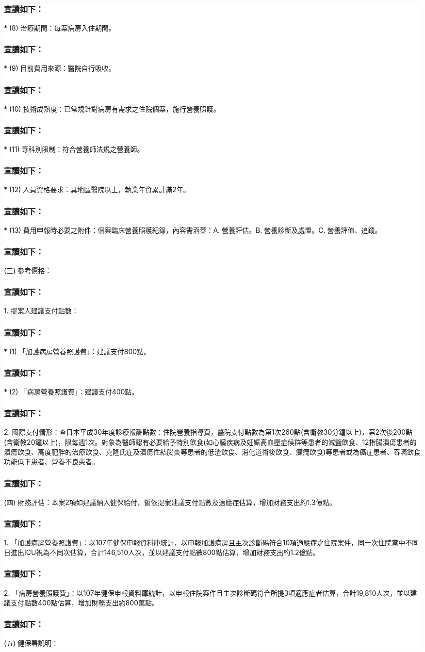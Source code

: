 ### 宣讀如下：
\* (8) 治療期間：每案病房入住期間。

### 宣讀如下：
\* (9) 目前費用來源：醫院自行吸收。

### 宣讀如下：
\* (10) 技術成熟度：已常規針對病房有需求之住院個案，施行營養照護。

### 宣讀如下：
\* (11) 專科別限制：符合營養師法規之營養師。

### 宣讀如下：
\* (12) 人員資格要求：具地區醫院以上，執業年資累計滿2年。

### 宣讀如下：
\* (13) 費用申報時必要之附件：個案臨床營養照護紀錄，內容需涵蓋：A. 營養評估。B. 營養診斷及處置。C. 營養評值、追蹤。

### 宣讀如下：
(三) 參考價格：

### 宣讀如下：
1\. 提案人建議支付點數：

### 宣讀如下：
\* (1) 「加護病房營養照護費」：建議支付800點。

### 宣讀如下：
\* (2) 「病房營養照護費」：建議支付400點。

### 宣讀如下：
2\. 國際支付情形：查日本平成30年度診療報酬點數：住院營養指導費，醫院支付點數為第1次260點(含衛教30分鐘以上)，第2次後200點(含衛教20鐘以上)，限每週1次。對象為醫師認有必要給予特別飲食(如心臟疾病及妊娠高血壓症候群等患者的減鹽飲食、12指腸潰瘍患者的潰瘍飲食、高度肥胖的治療飲食、克隆氏症及潰瘍性結腸炎等患者的低渣飲食、消化道術後飲食、癲癇飲食)等患者或為癌症患者、吞嚥飲食功能低下患者、營養不良患者。

### 宣讀如下：
(四) 財務評估：本案2項如建議納入健保給付，暫依提案建議支付點數及適應症估算，增加財務支出約1.3億點。

### 宣讀如下：
1\. 「加護病房營養照護費」：以107年健保申報資料庫統計，以申報加護病房且主次診斷碼符合10項適應症之住院案件，同一次住院當中不同日進出ICU視為不同次估算，合計146,510人次，並以建議支付點數800點估算，增加財務支出約1.2億點。

### 宣讀如下：
2\. 「病房營養照護費」：以107年健保申報資料庫統計，以申報住院案件且主次診斷碼符合所提3項適應症者估算，合計19,810人次，並以建議支付點數400點估算，增加財務支出約800萬點。

### 宣讀如下：
(五) 健保署說明：
